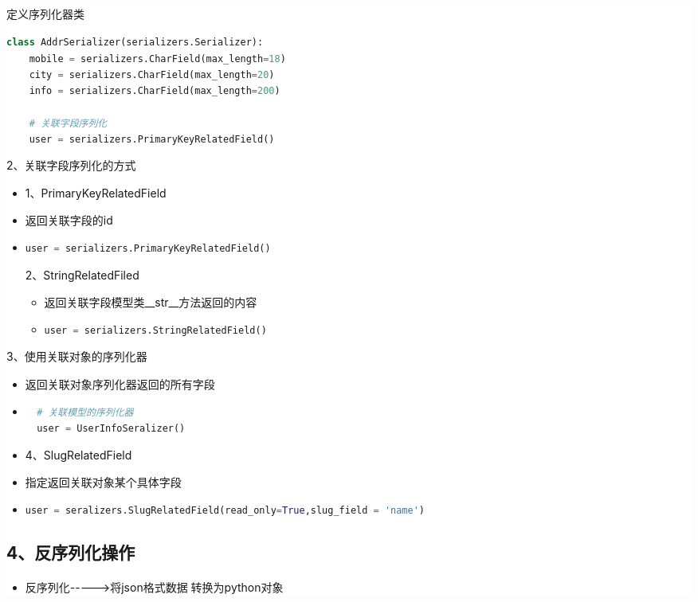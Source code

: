 

定义序列化器类

```python
class AddrSerializer(serializers.Serializer):
    mobile = serializers.CharField(max_length=18)
    city = serializers.CharField(max_length=20)
    info = serializers.CharField(max_length=200)

    # 关联字段序列化
    user = serializers.PrimaryKeyRelatedField()
```

2、关联字段序列化的方式

- 1、PrimaryKeyRelatedField

- 返回关联字段的id

- ```python
  user = serializers.PrimaryKeyRelatedField()
  
  ```

  2、StringRelatedFiled

  - 返回关联字段模型类__str__方法返回的内容

  - ```python
    user = serializers.StringRelatedField()
    ```
  

3、使用关联对象的序列化器

- 返回关联对象序列化器返回的所有字段
  
- ```python
    # 关联模型的序列化器
    user = UserInfoSeralizer()
    ```
  
- 4、SlugRelatedField

- 指定返回关联对象某个具体字段

- ```python
  user = seralizers.SlugRelatedField(read_only=True,slug_field = 'name')
  ```


## 4、反序列化操作

- 反序列化----->将json格式数据 转换为python对象
